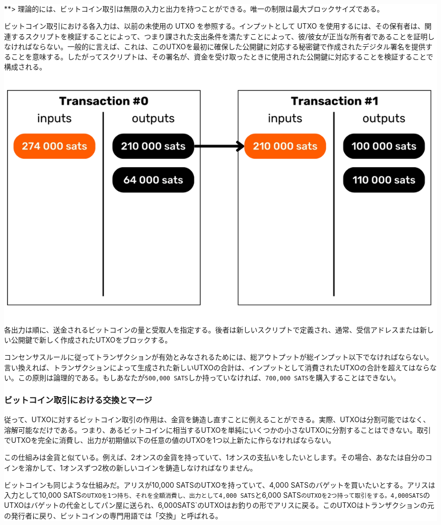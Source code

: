 **> 理論的には、ビットコイン取引は無限の入力と出力を持つことができる。唯一の制限は最大ブロックサイズである。

ビットコイン取引における各入力は、以前の未使用の UTXO を参照する。インプットとして UTXO を使用するには、その保有者は、関連するスクリプトを検証することによって、つまり課された支出条件を満たすことによって、彼/彼女が正当な所有者であることを証明しなければならない。一般的に言えば、これは、このUTXOを最初に確保した公開鍵に対応する秘密鍵で作成されたデジタル署名を提供することを意味する。したがってスクリプトは、その署名が、資金を受け取ったときに使用された公開鍵に対応することを検証することで構成される。

![BTC204](assets/fr/012.webp)

各出力は順に、送金されるビットコインの量と受取人を指定する。後者は新しいスクリプトで定義され、通常、受信アドレスまたは新しい公開鍵で新しく作成されたUTXOをブロックする。

コンセンサスルールに従ってトランザクションが有効とみなされるためには、総アウトプットが総インプット以下でなければならない。言い換えれば、トランザクションによって生成された新しいUTXOの合計は、インプットとして消費されたUTXOの合計を超えてはならない。この原則は論理的である。もしあなたが`500,000 SATS`しか持っていなければ、`700,000 SATS`を購入することはできない。

### ビットコイン取引における交換とマージ

従って、UTXOに対するビットコイン取引の作用は、金貨を鋳造し直すことに例えることができる。実際、UTXOは分割可能ではなく、溶解可能なだけである。つまり、あるビットコインに相当するUTXOを単純にいくつかの小さなUTXOに分割することはできない。取引でUTXOを完全に消費し、出力が初期値以下の任意の値のUTXOを1つ以上新たに作らなければならない。

この仕組みは金貨と似ている。例えば、2オンスの金貨を持っていて、1オンスの支払いをしたいとします。その場合、あなたは自分のコインを溶かして、1オンスずつ2枚の新しいコインを鋳造しなければなりません。

ビットコインも同じような仕組みだ。アリスが10,000 SATSのUTXOを持っていて、4,000 SATSのバゲットを買いたいとする。アリスは入力として10,000 SATS`のUTXOを1つ持ち、それを全額消費し、出力として4,000 SATS`と6,000 SATS`のUTXOを2つ持って取引をする。4,000SATS`のUTXOはバゲットの代金としてパン屋に送られ、6,000SATS`のUTXOはお釣りの形でアリスに戻る。このUTXOはトランザクションの元の発行者に戻り、ビットコインの専門用語では「交換」と呼ばれる。
